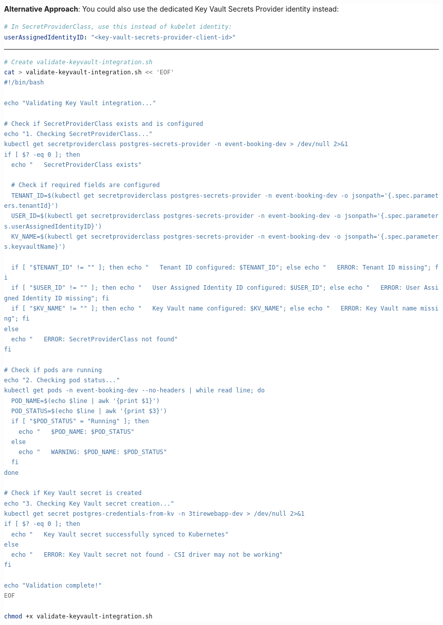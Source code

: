 **Alternative Approach**: You could also use the dedicated Key Vault Secrets Provider identity instead:
```yaml
# In SecretProviderClass, use this instead of kubelet identity:
userAssignedIdentityID: "<key-vault-secrets-provider-client-id>"
```

---

```bash
# Create validate-keyvault-integration.sh
cat > validate-keyvault-integration.sh << 'EOF'
#!/bin/bash

echo "Validating Key Vault integration..."

# Check if SecretProviderClass exists and is configured
echo "1. Checking SecretProviderClass..."
kubectl get secretproviderclass postgres-secrets-provider -n event-booking-dev > /dev/null 2>&1
if [ $? -eq 0 ]; then
  echo "   SecretProviderClass exists"
  
  # Check if required fields are configured
  TENANT_ID=$(kubectl get secretproviderclass postgres-secrets-provider -n event-booking-dev -o jsonpath='{.spec.parameters.tenantId}')
  USER_ID=$(kubectl get secretproviderclass postgres-secrets-provider -n event-booking-dev -o jsonpath='{.spec.parameters.userAssignedIdentityID}')
  KV_NAME=$(kubectl get secretproviderclass postgres-secrets-provider -n event-booking-dev -o jsonpath='{.spec.parameters.keyvaultName}')
  
  if [ "$TENANT_ID" != "" ]; then echo "   Tenant ID configured: $TENANT_ID"; else echo "   ERROR: Tenant ID missing"; fi
  if [ "$USER_ID" != "" ]; then echo "   User Assigned Identity ID configured: $USER_ID"; else echo "   ERROR: User Assigned Identity ID missing"; fi
  if [ "$KV_NAME" != "" ]; then echo "   Key Vault name configured: $KV_NAME"; else echo "   ERROR: Key Vault name missing"; fi
else
  echo "   ERROR: SecretProviderClass not found"
fi

# Check if pods are running
echo "2. Checking pod status..."
kubectl get pods -n event-booking-dev --no-headers | while read line; do
  POD_NAME=$(echo $line | awk '{print $1}')
  POD_STATUS=$(echo $line | awk '{print $3}')
  if [ "$POD_STATUS" = "Running" ]; then
    echo "   $POD_NAME: $POD_STATUS"
  else
    echo "   WARNING: $POD_NAME: $POD_STATUS"
  fi
done

# Check if Key Vault secret is created
echo "3. Checking Key Vault secret creation..."
kubectl get secret postgres-credentials-from-kv -n 3tirewebapp-dev > /dev/null 2>&1
if [ $? -eq 0 ]; then
  echo "   Key Vault secret successfully synced to Kubernetes"
else
  echo "   ERROR: Key Vault secret not found - CSI driver may not be working"
fi

echo "Validation complete!"
EOF

chmod +x validate-keyvault-integration.sh
```